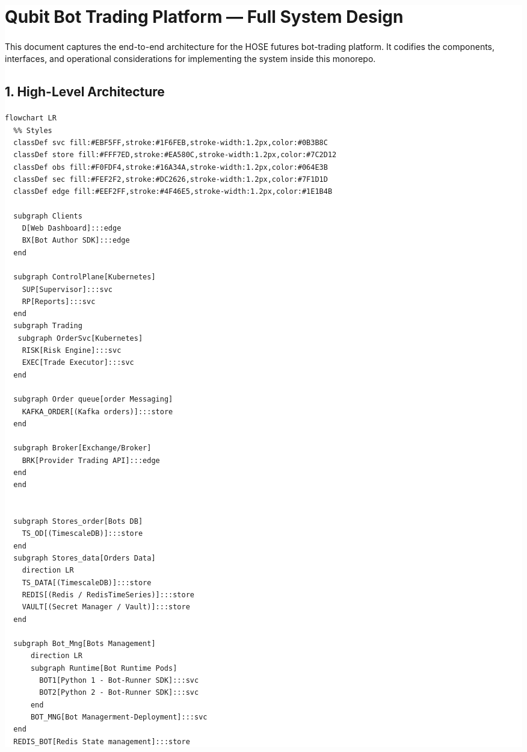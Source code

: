 # Qubit Bot Trading Platform — Full System Design

This document captures the end-to-end architecture for the HOSE futures bot-trading platform. It codifies the components, interfaces, and operational considerations for implementing the system inside this monorepo.

## 1. High-Level Architecture

```mermaid
flowchart LR
  %% Styles
  classDef svc fill:#EBF5FF,stroke:#1F6FEB,stroke-width:1.2px,color:#0B3B8C
  classDef store fill:#FFF7ED,stroke:#EA580C,stroke-width:1.2px,color:#7C2D12
  classDef obs fill:#F0FDF4,stroke:#16A34A,stroke-width:1.2px,color:#064E3B
  classDef sec fill:#FEF2F2,stroke:#DC2626,stroke-width:1.2px,color:#7F1D1D
  classDef edge fill:#EEF2FF,stroke:#4F46E5,stroke-width:1.2px,color:#1E1B4B

  subgraph Clients
    D[Web Dashboard]:::edge
    BX[Bot Author SDK]:::edge
  end

  subgraph ControlPlane[Kubernetes]
    SUP[Supervisor]:::svc
    RP[Reports]:::svc
  end
  subgraph Trading
   subgraph OrderSvc[Kubernetes]
    RISK[Risk Engine]:::svc
    EXEC[Trade Executor]:::svc
  end
    
  subgraph Order queue[order Messaging]
    KAFKA_ORDER[(Kafka orders)]:::store
  end
  
  subgraph Broker[Exchange/Broker]
    BRK[Provider Trading API]:::edge
  end
  end


  subgraph Stores_order[Bots DB]
    TS_OD[(TimescaleDB)]:::store
  end
  subgraph Stores_data[Orders Data]
    direction LR
    TS_DATA[(TimescaleDB)]:::store
    REDIS[(Redis / RedisTimeSeries)]:::store
    VAULT[(Secret Manager / Vault)]:::store
  end
  
  subgraph Bot_Mng[Bots Management]
      direction LR
      subgraph Runtime[Bot Runtime Pods]
        BOT1[Python 1 - Bot-Runner SDK]:::svc
        BOT2[Python 2 - Bot-Runner SDK]:::svc
      end
      BOT_MNG[Bot Managerment-Deployment]:::svc
  end
  REDIS_BOT[Redis State management]:::store

```